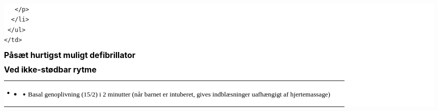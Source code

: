        </p>
      </li>
     </ul>
    </td>
   </tr>
  </tbody>
 </table>
 <p class="~clause~ Normal" style="margin-bottom: 3pt; line-height: 100%;">
  <span style="color: #000;">
  </span>
 </p>
 <p class="~clause~ Normal" style="margin-bottom: 3pt; line-height: 100%;">
  <span style="font-weight: bold; color: #000; font-size: 12pt;">
   Påsæt hurtigst muligt defibrillator
  </span>
 </p>
 <p class="~clause~ Normal" style="margin-bottom: 3pt; line-height: 100%;">
 </p>
 <p class="~clause~ Normal" style="margin-bottom: 3pt; line-height: 100%;">
  <span style="font-weight: bold; color: #000; font-size: 12pt;">
   Ved ikke-stødbar rytme
  </span>
 </p>
 <p class="~clause~ Normal" style="margin-bottom: 3pt; line-height: 100%;">
 </p>
 <table class="Tabel-Normal" style="width: auto; border-spacing: 0; border-collapse: collapse;">
  <colgroup>
   <col style="width: 3.55pt;"/>
   <col style="width: 5.5pt;"/>
   <col style="width: 501.15pt;"/>
  </colgroup>
  <tbody>
   <tr>
    <td class="tableTop tableLeft" style="padding-right: 0; padding-left: 0; width: auto;">
     <p class="~clause~ Normal" style="line-height: 100%;">
      <span style="color: #000;">
      </span>
     </p>
    </td>
    <td class="tableTop tableVertical" style="padding-right: 0; padding-left: 0; width: auto;">
     <p class="~clause~ Normal" style="line-height: 100%;">
      <span style="color: #000;">
       •
      </span>
     </p>
    </td>
    <td class="tableTop tableVertical tableRight" style="padding-right: 0; padding-left: 0; width: auto;">
     <ul class="list5">
      <li>
       <p class="~clause~ Listeafsnit level0" style="margin-bottom: 3pt; line-height: 100%;">
        <span class="item">
         •
        </span>
        <span style="font-family: Verdana; color: #000; font-size: 10pt;">
         Basal genoplivning (15/2) i 2 minutter (når barnet er intuberet, gives indblæsninger uafhængigt af hjertemassage)
        </span>
       </p>
      </li>
     </ul>
    </td>
   </tr>
   <tr>